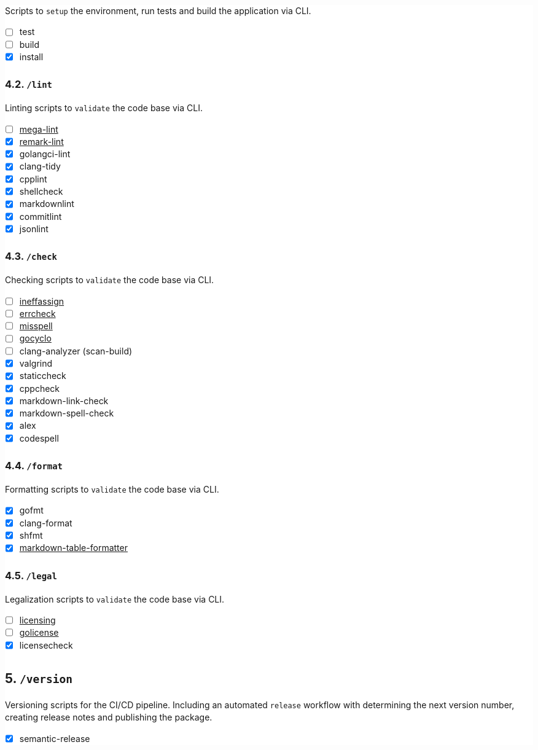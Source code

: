 Scripts to `setup` the environment, run tests and build the application via CLI.

- [ ] test
- [ ] build
- [x] install

### 4.2. `/lint`

Linting scripts to `validate` the code base via CLI.

- [ ] [mega-lint](https://github.com/nvuillam/mega-linter)
- [x] [remark-lint](https://github.com/remarkjs/remark-lint)
- [x] golangci-lint
- [x] clang-tidy
- [x] cpplint
- [x] shellcheck
- [x] markdownlint
- [x] commitlint
- [x] jsonlint

### 4.3. `/check`

Checking scripts to `validate` the code base via CLI.

- [ ] [ineffassign](https://github.com/gordonklaus/ineffassign)
- [ ] [errcheck](https://github.com/kisielk/errcheck)
- [ ] [misspell](https://github.com/client9/misspell)
- [ ] [gocyclo](https://github.com/fzipp/gocyclo)
- [ ] clang-analyzer (scan-build)
- [x] valgrind
- [x] staticcheck
- [x] cppcheck
- [x] markdown-link-check
- [x] markdown-spell-check
- [x] alex
- [x] codespell

### 4.4. `/format`

Formatting scripts to `validate` the code base via CLI.

- [x] gofmt
- [x] clang-format
- [x] shfmt
- [x] [markdown-table-formatter](https://github.com/nvuillam/markdown-table-formatter)

### 4.5. `/legal`

Legalization scripts to `validate` the code base via CLI.

- [ ] [licensing](https://code.tools/man/1/licensing)
- [ ] [golicense](https://github.com/mitchellh/golicense)
- [x] licensecheck

## 5. `/version`

Versioning scripts for the CI/CD pipeline. Including an automated `release` workflow with determining the next version number, creating release notes and publishing the package.

- [x] semantic-release

